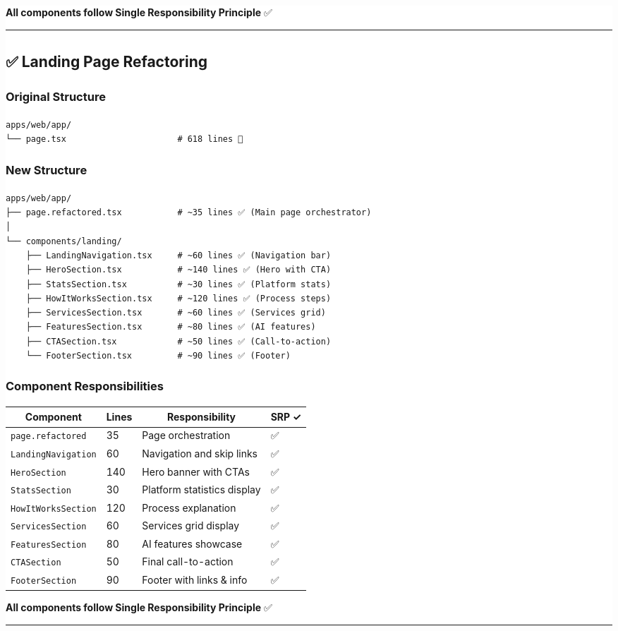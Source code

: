 **All components follow Single Responsibility Principle** ✅

---

## ✅ Landing Page Refactoring

### Original Structure
```
apps/web/app/
└── page.tsx                      # 618 lines 🔴
```

### New Structure
```
apps/web/app/
├── page.refactored.tsx           # ~35 lines ✅ (Main page orchestrator)
│
└── components/landing/
    ├── LandingNavigation.tsx     # ~60 lines ✅ (Navigation bar)
    ├── HeroSection.tsx           # ~140 lines ✅ (Hero with CTA)
    ├── StatsSection.tsx          # ~30 lines ✅ (Platform stats)
    ├── HowItWorksSection.tsx     # ~120 lines ✅ (Process steps)
    ├── ServicesSection.tsx       # ~60 lines ✅ (Services grid)
    ├── FeaturesSection.tsx       # ~80 lines ✅ (AI features)
    ├── CTASection.tsx            # ~50 lines ✅ (Call-to-action)
    └── FooterSection.tsx         # ~90 lines ✅ (Footer)
```

### Component Responsibilities

| Component | Lines | Responsibility | SRP ✓ |
|-----------|-------|----------------|-------|
| `page.refactored` | 35 | Page orchestration | ✅ |
| `LandingNavigation` | 60 | Navigation and skip links | ✅ |
| `HeroSection` | 140 | Hero banner with CTAs | ✅ |
| `StatsSection` | 30 | Platform statistics display | ✅ |
| `HowItWorksSection` | 120 | Process explanation | ✅ |
| `ServicesSection` | 60 | Services grid display | ✅ |
| `FeaturesSection` | 80 | AI features showcase | ✅ |
| `CTASection` | 50 | Final call-to-action | ✅ |
| `FooterSection` | 90 | Footer with links & info | ✅ |

**All components follow Single Responsibility Principle** ✅

---
